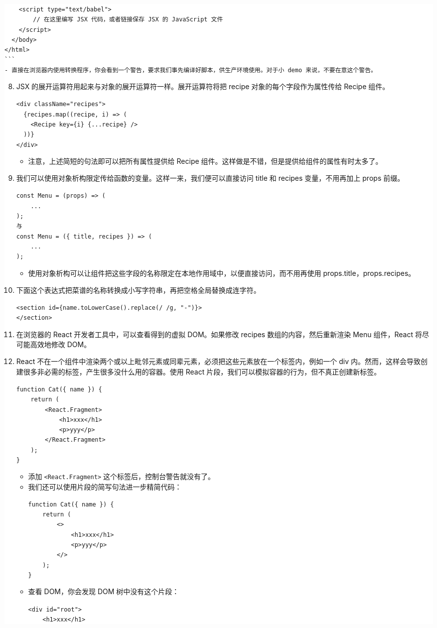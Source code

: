 		<script type="text/babel">
			// 在这里编写 JSX 代码，或者链接保存 JSX 的 JavaScript 文件
		</script>
	  </body>
	</html>
	```
	- 直接在浏览器内使用转换程序，你会看到一个警告，要求我们事先编译好脚本，供生产环境使用。对于小 demo 来说，不要在意这个警告。

8. JSX 的展开运算符用起来与对象的展开运算符一样。展开运算符将把 recipe 对象的每个字段作为属性传给 Recipe 组件。
	```
	<div className="recipes">
      {recipes.map((recipe, i) => (
        <Recipe key={i} {...recipe} />
      ))}
    </div>
	```
	- 注意，上述简短的句法即可以把所有属性提供给 Recipe 组件。这样做是不错，但是提供给组件的属性有时太多了。

9. 我们可以使用对象析构限定传给函数的变量。这样一来，我们便可以直接访问 title 和 recipes 变量，不用再加上 props 前缀。
	```
	const Menu = (props) => (
		...
	);
	与
	const Menu = ({ title, recipes }) => (
		...
	);
	```
	- 使用对象析构可以让组件把这些字段的名称限定在本地作用域中，以便直接访问，而不用再使用 props.title，props.recipes。

10. 下面这个表达式把菜谱的名称转换成小写字符串，再把空格全局替换成连字符。
	```
	<section id={name.toLowerCase().replace(/ /g, "-")}>
  	</section>
	```

11. 在浏览器的 React 开发者工具中，可以查看得到的虚拟 DOM。如果修改 recipes 数组的内容，然后重新渲染 Menu 组件，React 将尽可能高效地修改 DOM。

12. React 不在一个组件中渲染两个或以上毗邻元素或同辈元素，必须把这些元素放在一个标签内，例如一个 div 内。然而，这样会导致创建很多非必需的标签，产生很多没什么用的容器。使用 React 片段，我们可以模拟容器的行为，但不真正创建新标签。
	```
	function Cat({ name }) {
		return (
			<React.Fragment>
				<h1>xxx</h1>
				<p>yyy</p>
			</React.Fragment>
		);
	}
	```
	- 添加 `<React.Fragment>` 这个标签后，控制台警告就没有了。
	- 我们还可以使用片段的简写句法进一步精简代码：
		```
		function Cat({ name }) {
			return (
				<>
					<h1>xxx</h1>
					<p>yyy</p>
				</>
			);
		}
		```
	- 查看 DOM，你会发现 DOM 树中没有这个片段：
		```
		<div id="root">
			<h1>xxx</h1>